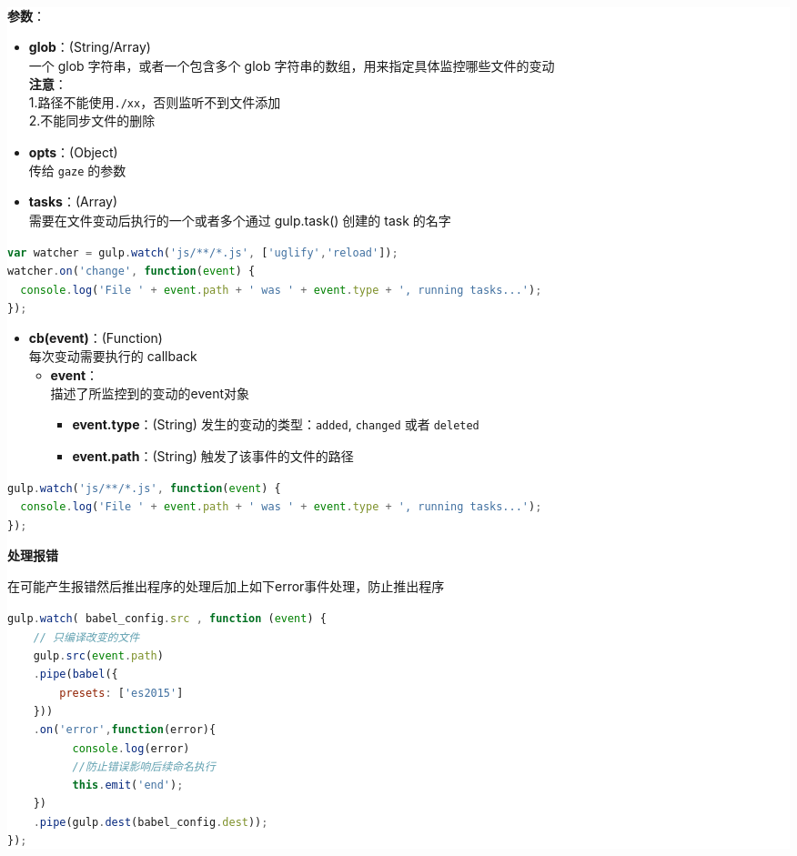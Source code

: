 **参数**：
- **glob**：(String/Array)  
一个 glob 字符串，或者一个包含多个 glob 字符串的数组，用来指定具体监控哪些文件的变动  
**注意**：  
1.路径不能使用`./xx`，否则监听不到文件添加  
2.不能同步文件的删除 

- **opts**：(Object)  
传给 `gaze` 的参数

- **tasks**：(Array)  
需要在文件变动后执行的一个或者多个通过 gulp.task() 创建的 task 的名字

```js
var watcher = gulp.watch('js/**/*.js', ['uglify','reload']);
watcher.on('change', function(event) {
  console.log('File ' + event.path + ' was ' + event.type + ', running tasks...');
});
```
- **cb(event)**：(Function)  
每次变动需要执行的 callback
    - **event**：  
    描述了所监控到的变动的event对象
        - **event.type**：(String)
        发生的变动的类型：`added`, `changed` 或者 `deleted`
        
        - **event.path**：(String)
        触发了该事件的文件的路径

```js
gulp.watch('js/**/*.js', function(event) {
  console.log('File ' + event.path + ' was ' + event.type + ', running tasks...');
});
```
**处理报错**

在可能产生报错然后推出程序的处理后加上如下error事件处理，防止推出程序

```js
gulp.watch( babel_config.src , function (event) {
    // 只编译改变的文件
    gulp.src(event.path)
    .pipe(babel({
        presets: ['es2015']
    }))
    .on('error',function(error){
          console.log(error)
          //防止错误影响后续命名执行
          this.emit('end');
    })
    .pipe(gulp.dest(babel_config.dest));
});

```



